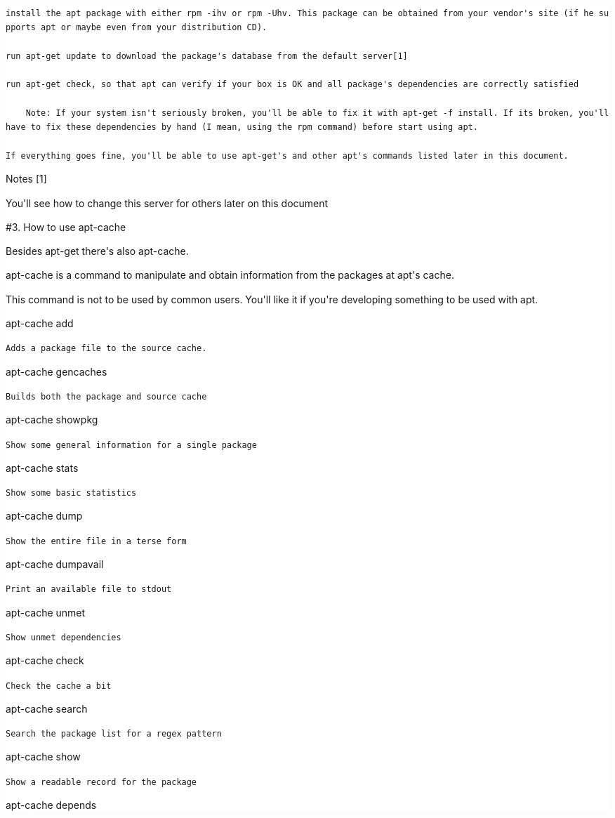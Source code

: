     install the apt package with either rpm -ihv or rpm -Uhv. This package can be obtained from your vendor's site (if he supports apt or maybe even from your distribution CD).

    run apt-get update to download the package's database from the default server[1]

    run apt-get check, so that apt can verify if your box is OK and all package's dependencies are correctly satisfied

        Note: If your system isn't seriously broken, you'll be able to fix it with apt-get -f install. If its broken, you'll have to fix these dependencies by hand (I mean, using the rpm command) before start using apt.

    If everything goes fine, you'll be able to use apt-get's and other apt's commands listed later in this document.

Notes
[1] 	

You'll see how to change this server for others later on this document

#3. How to use apt-cache

Besides apt-get there's also apt-cache.

apt-cache is a command to manipulate and obtain information from the packages at apt's cache.

This command is not to be used by common users. You'll like it if you're developing something to be used with apt.

apt-cache add

    Adds a package file to the source cache.
apt-cache gencaches

    Builds both the package and source cache
apt-cache showpkg

    Show some general information for a single package
apt-cache stats

    Show some basic statistics
apt-cache dump

    Show the entire file in a terse form
apt-cache dumpavail

    Print an available file to stdout
apt-cache unmet

    Show unmet dependencies
apt-cache check

    Check the cache a bit
apt-cache search

    Search the package list for a regex pattern
apt-cache show

    Show a readable record for the package
apt-cache depends
